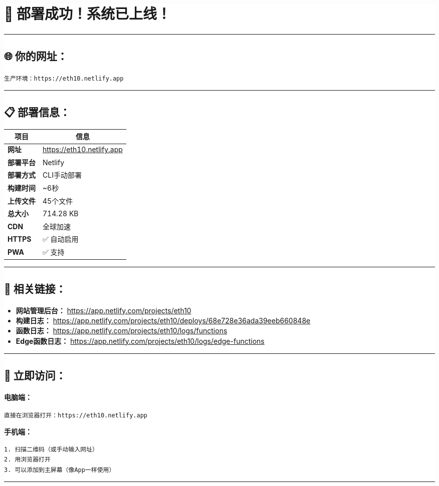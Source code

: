 # 🎉 **部署成功！系统已上线！**

---

## 🌐 **你的网址：**

```
生产环境：https://eth10.netlify.app
```

---

## 📋 **部署信息：**

| 项目 | 信息 |
|------|------|
| **网址** | https://eth10.netlify.app |
| **部署平台** | Netlify |
| **部署方式** | CLI手动部署 |
| **构建时间** | ~6秒 |
| **上传文件** | 45个文件 |
| **总大小** | 714.28 KB |
| **CDN** | 全球加速 |
| **HTTPS** | ✅ 自动启用 |
| **PWA** | ✅ 支持 |

---

## 🔗 **相关链接：**

- **网站管理后台：** https://app.netlify.com/projects/eth10
- **构建日志：** https://app.netlify.com/projects/eth10/deploys/68e728e36ada39eeb660848e
- **函数日志：** https://app.netlify.com/projects/eth10/logs/functions
- **Edge函数日志：** https://app.netlify.com/projects/eth10/logs/edge-functions

---

## 📱 **立即访问：**

**电脑端：**
```
直接在浏览器打开：https://eth10.netlify.app
```

**手机端：**
```
1. 扫描二维码（或手动输入网址）
2. 用浏览器打开
3. 可以添加到主屏幕（像App一样使用）
```

---